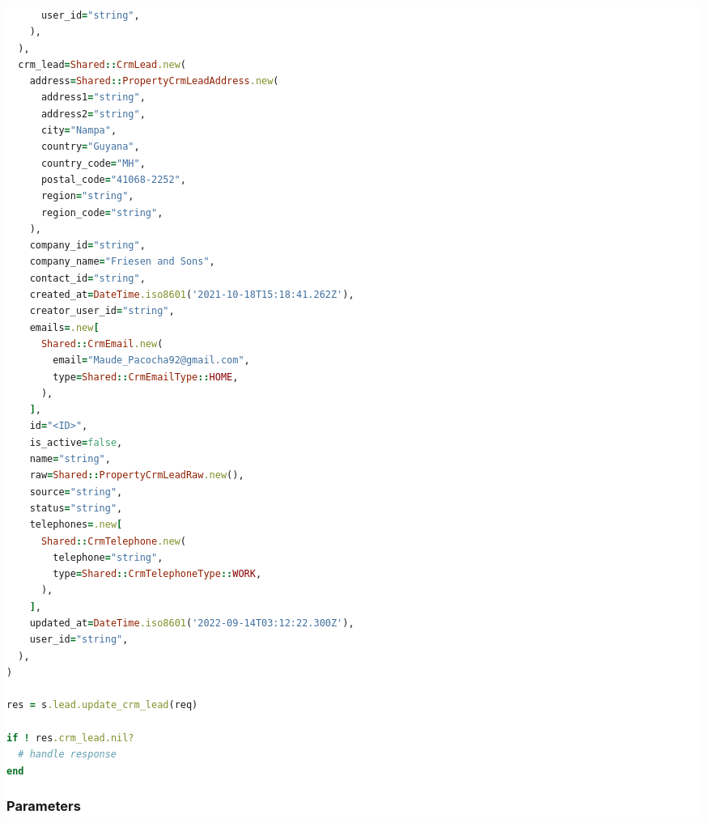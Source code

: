 ```ruby
      user_id="string",
    ),
  ),
  crm_lead=Shared::CrmLead.new(
    address=Shared::PropertyCrmLeadAddress.new(
      address1="string",
      address2="string",
      city="Nampa",
      country="Guyana",
      country_code="MH",
      postal_code="41068-2252",
      region="string",
      region_code="string",
    ),
    company_id="string",
    company_name="Friesen and Sons",
    contact_id="string",
    created_at=DateTime.iso8601('2021-10-18T15:18:41.262Z'),
    creator_user_id="string",
    emails=.new[
      Shared::CrmEmail.new(
        email="Maude_Pacocha92@gmail.com",
        type=Shared::CrmEmailType::HOME,
      ),
    ],
    id="<ID>",
    is_active=false,
    name="string",
    raw=Shared::PropertyCrmLeadRaw.new(),
    source="string",
    status="string",
    telephones=.new[
      Shared::CrmTelephone.new(
        telephone="string",
        type=Shared::CrmTelephoneType::WORK,
      ),
    ],
    updated_at=DateTime.iso8601('2022-09-14T03:12:22.300Z'),
    user_id="string",
  ),
)
    
res = s.lead.update_crm_lead(req)

if ! res.crm_lead.nil?
  # handle response
end

```

### Parameters

